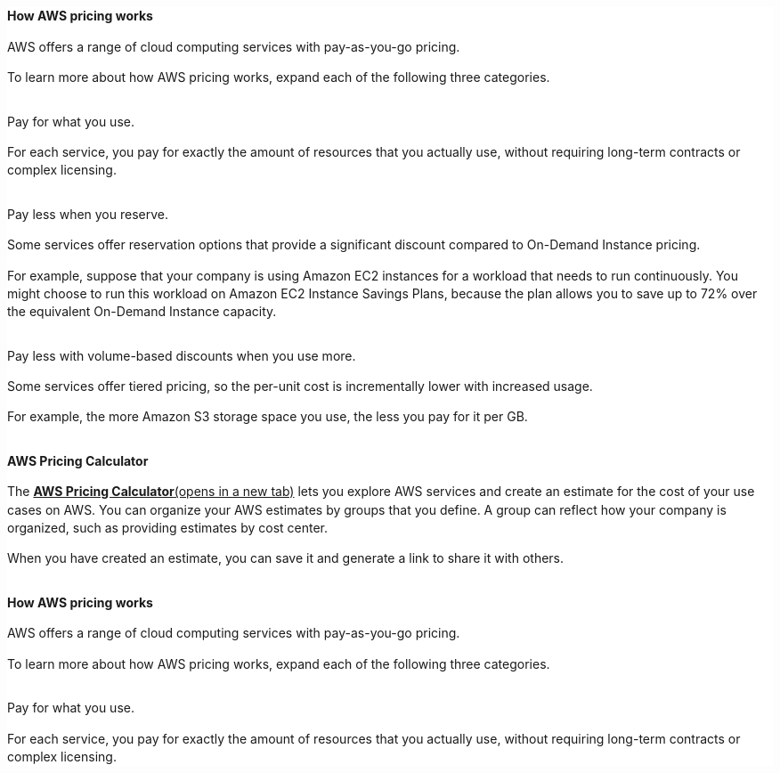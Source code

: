 ## 

**How AWS pricing works**

AWS offers a range of cloud computing services with pay-as-you-go pricing. 

To learn more about how AWS pricing works, expand each of the following three categories.

## 

Pay for what you use.

For each service, you pay for exactly the amount of resources that you actually use, without requiring long-term contracts or complex licensing. 

  

## 

Pay less when you reserve.

Some services offer reservation options that provide a significant discount compared to On-Demand Instance pricing.

  

For example, suppose that your company is using Amazon EC2 instances for a workload that needs to run continuously. You might choose to run this workload on Amazon EC2 Instance Savings Plans, because the plan allows you to save up to 72% over the equivalent On-Demand Instance capacity.

## 

Pay less with volume-based discounts when you use more.

Some services offer tiered pricing, so the per-unit cost is incrementally lower with increased usage.

  

For example, the more Amazon S3 storage space you use, the less you pay for it per GB.

## 

****AWS Pricing Calculator****

The [**AWS Pricing Calculator**(opens in a new tab)](https://calculator.aws/#/) lets you explore AWS services and create an estimate for the cost of your use cases on AWS. You can organize your AWS estimates by groups that you define. A group can reflect how your company is organized, such as providing estimates by cost center.

When you have created an estimate, you can save it and generate a link to share it with others.

## 

**How AWS pricing works**

AWS offers a range of cloud computing services with pay-as-you-go pricing. 

To learn more about how AWS pricing works, expand each of the following three categories.

## 

Pay for what you use.

For each service, you pay for exactly the amount of resources that you actually use, without requiring long-term contracts or complex licensing. 
